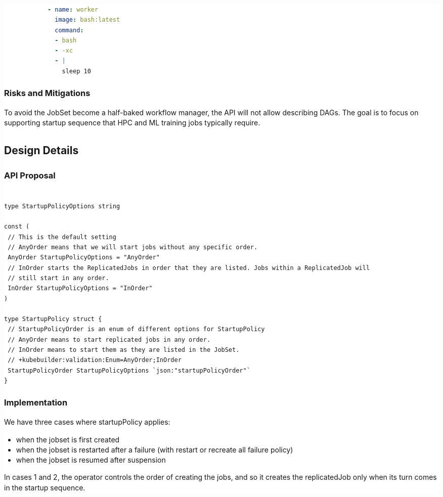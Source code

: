 ```yaml
            - name: worker
              image: bash:latest
              command:
              - bash
              - -xc
              - |
                sleep 10
```

### Risks and Mitigations

To avoid the JobSet become a half-baked workflow manager, the API will not allow describing DAGs. 
The goal is to focus on supporting startup sequence that HPC and ML training jobs typically require.

## Design Details

### API Proposal
  
```golang

type StartupPolicyOptions string

const (
 // This is the default setting
 // AnyOrder means that we will start jobs without any specific order.
 AnyOrder StartupPolicyOptions = "AnyOrder"
 // InOrder starts the ReplicatedJobs in order that they are listed. Jobs within a ReplicatedJob will 
 // still start in any order.
 InOrder StartupPolicyOptions = "InOrder"
)

type StartupPolicy struct {
 // StartupPolicyOrder is an enum of different options for StartupPolicy
 // AnyOrder means to start replicated jobs in any order.
 // InOrder means to start them as they are listed in the JobSet.
 // +kubebuilder:validation:Enum=AnyOrder;InOrder
 StartupPolicyOrder StartupPolicyOptions `json:"startupPolicyOrder"`
}
```

### Implementation

We have three cases where startupPolicy applies:

- when the jobset is first created
- when the jobset is restarted after a failure (with restart or recreate all failure policy)
- when the jobset is resumed after suspension

In cases 1 and 2, the operator controls the order of creating the jobs, and so it creates the replicatedJob only when its turn comes in the startup sequence.
